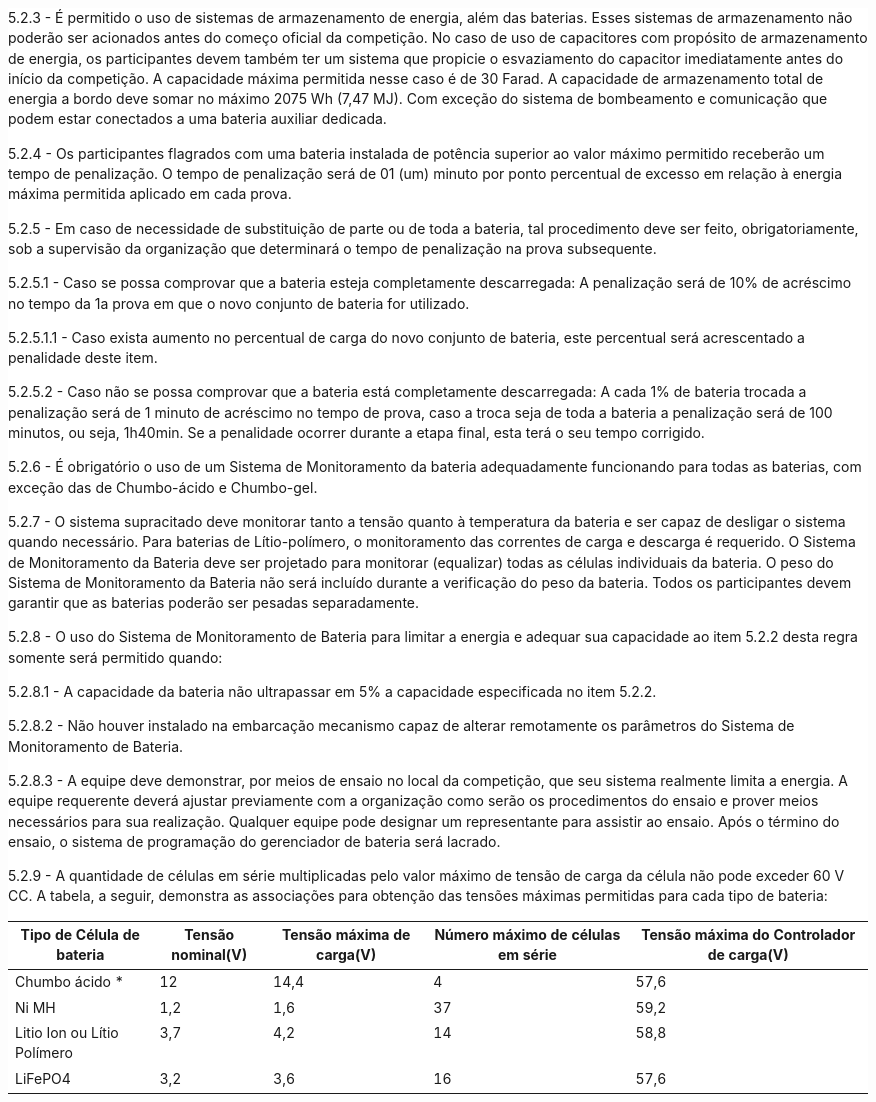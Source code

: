 5.2.3 - É permitido o uso de sistemas de armazenamento de energia, além das baterias. Esses sistemas de armazenamento não poderão ser acionados antes do começo oficial da competição. No caso de uso de capacitores com propósito de armazenamento de energia, os participantes devem também ter um sistema que propicie o esvaziamento do capacitor imediatamente antes do início da competição. A capacidade máxima permitida nesse caso é de 30 Farad. A capacidade de armazenamento total de energia a bordo deve somar no máximo 2075 Wh (7,47 MJ). Com exceção do sistema de bombeamento e comunicação que podem estar conectados a uma bateria auxiliar dedicada.

5.2.4 - Os participantes flagrados com uma bateria instalada de potência superior ao valor máximo permitido receberão um tempo de penalização. O tempo de penalização será de 01 (um) minuto por ponto percentual de excesso em relação à energia máxima permitida aplicado em cada prova.

5.2.5 - Em caso de necessidade de substituição de parte ou de toda a bateria, tal procedimento deve ser feito, obrigatoriamente, sob a supervisão da organização que determinará o tempo de penalização na prova subsequente.

5.2.5.1 - Caso se possa comprovar que a bateria esteja completamente descarregada: A penalização será de 10% de acréscimo no tempo da 1a prova em que o novo conjunto de bateria for utilizado.

5.2.5.1.1 - Caso exista aumento no percentual de carga do novo conjunto de bateria, este percentual será acrescentado a penalidade deste item.

5.2.5.2 - Caso não se possa comprovar que a bateria está completamente descarregada: A cada 1% de bateria trocada a penalização será de 1 minuto de acréscimo no tempo de prova, caso a troca seja de toda a bateria a penalização será de 100 minutos, ou seja, 1h40min. Se a penalidade ocorrer durante a etapa final, esta terá o seu tempo corrigido.

5.2.6 - É obrigatório o uso de um Sistema de Monitoramento da bateria adequadamente funcionando para todas as baterias, com exceção das de Chumbo-ácido e Chumbo-gel.

5.2.7 - O sistema supracitado deve monitorar tanto a tensão quanto à temperatura da bateria e ser capaz de desligar o sistema quando necessário. Para baterias de Lítio-polímero, o monitoramento das correntes de carga e descarga é requerido. O Sistema de Monitoramento da Bateria deve ser projetado para monitorar (equalizar) todas as células individuais da bateria. O peso do Sistema de Monitoramento da Bateria não será incluído durante a verificação do peso da bateria. Todos os participantes devem garantir que as baterias poderão ser pesadas separadamente.

5.2.8 - O uso do Sistema de Monitoramento de Bateria para limitar a energia e adequar sua capacidade ao item 5.2.2 desta regra somente será permitido quando:

5.2.8.1 - A capacidade da bateria não ultrapassar em 5% a capacidade especificada no item 5.2.2.

5.2.8.2 - Não houver instalado na embarcação mecanismo capaz de alterar remotamente os parâmetros do Sistema de Monitoramento de Bateria.

5.2.8.3 - A equipe deve demonstrar, por meios de ensaio no local da competição, que seu sistema realmente limita a energia. A equipe requerente deverá ajustar previamente com a organização como serão os procedimentos do ensaio e prover meios necessários para sua realização. Qualquer equipe pode designar um representante para assistir ao ensaio. Após o término do ensaio, o sistema de programação do gerenciador de bateria será lacrado.

5.2.9 - A quantidade de células em série multiplicadas pelo valor máximo de tensão de carga da célula não pode exceder 60 V CC. A tabela, a seguir, demonstra as associações para obtenção das tensões máximas permitidas para cada tipo de bateria:

|Tipo de Célula de bateria|Tensão nominal(V)|Tensão máxima de carga(V)|Número máximo de células em série| Tensão máxima do Controlador de carga(V)|
|-------------------------|-----------------|-------------------------|---------------------------------|-----------------------------------------|
|Chumbo ácido *|12|14,4|4|57,6|
|Ni MH|1,2|1,6|37|59,2|
|Litio Ion ou Lítio Polímero|3,7|4,2|14|58,8|
|LiFePO4|3,2|3,6|16|57,6|
